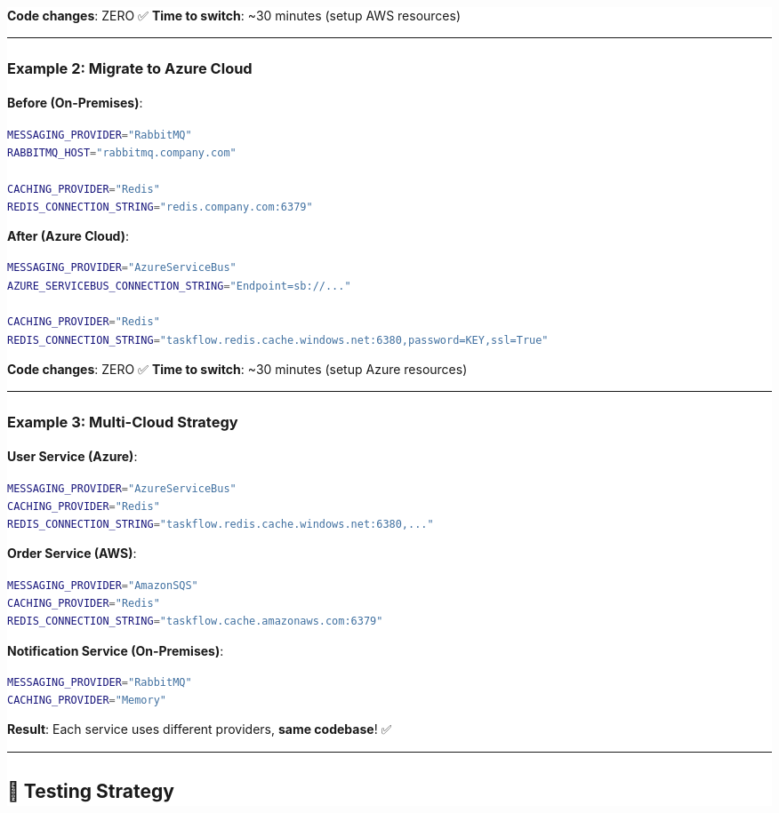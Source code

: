 **Code changes**: ZERO ✅
**Time to switch**: ~30 minutes (setup AWS resources)

---

### Example 2: Migrate to Azure Cloud

**Before (On-Premises)**:
```bash
MESSAGING_PROVIDER="RabbitMQ"
RABBITMQ_HOST="rabbitmq.company.com"

CACHING_PROVIDER="Redis"
REDIS_CONNECTION_STRING="redis.company.com:6379"
```

**After (Azure Cloud)**:
```bash
MESSAGING_PROVIDER="AzureServiceBus"
AZURE_SERVICEBUS_CONNECTION_STRING="Endpoint=sb://..."

CACHING_PROVIDER="Redis"
REDIS_CONNECTION_STRING="taskflow.redis.cache.windows.net:6380,password=KEY,ssl=True"
```

**Code changes**: ZERO ✅
**Time to switch**: ~30 minutes (setup Azure resources)

---

### Example 3: Multi-Cloud Strategy

**User Service (Azure)**:
```bash
MESSAGING_PROVIDER="AzureServiceBus"
CACHING_PROVIDER="Redis"
REDIS_CONNECTION_STRING="taskflow.redis.cache.windows.net:6380,..."
```

**Order Service (AWS)**:
```bash
MESSAGING_PROVIDER="AmazonSQS"
CACHING_PROVIDER="Redis"
REDIS_CONNECTION_STRING="taskflow.cache.amazonaws.com:6379"
```

**Notification Service (On-Premises)**:
```bash
MESSAGING_PROVIDER="RabbitMQ"
CACHING_PROVIDER="Memory"
```

**Result**: Each service uses different providers, **same codebase**! ✅

---

## 🧪 Testing Strategy
